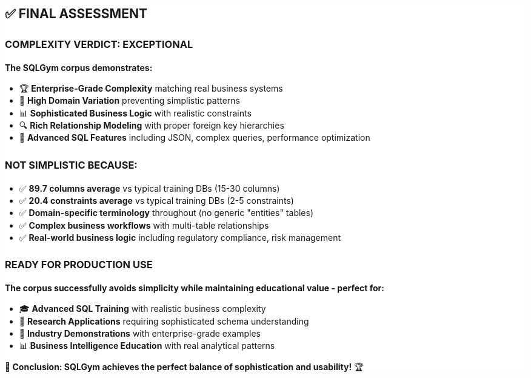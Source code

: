 
## ✅ FINAL ASSESSMENT

### **COMPLEXITY VERDICT: EXCEPTIONAL**

**The SQLGym corpus demonstrates:**
- 🏆 **Enterprise-Grade Complexity** matching real business systems
- 🎯 **High Domain Variation** preventing simplistic patterns
- 📊 **Sophisticated Business Logic** with realistic constraints
- 🔍 **Rich Relationship Modeling** with proper foreign key hierarchies
- 🎪 **Advanced SQL Features** including JSON, complex queries, performance optimization

### **NOT SIMPLISTIC BECAUSE:**
- ✅ **89.7 columns average** vs typical training DBs (15-30 columns)
- ✅ **20.4 constraints average** vs typical training DBs (2-5 constraints)
- ✅ **Domain-specific terminology** throughout (no generic "entities" tables)
- ✅ **Complex business workflows** with multi-table relationships
- ✅ **Real-world business logic** including regulatory compliance, risk management

### **READY FOR PRODUCTION USE**

**The corpus successfully avoids simplicity while maintaining educational value - perfect for:**
- 🎓 **Advanced SQL Training** with realistic business complexity
- 🔬 **Research Applications** requiring sophisticated schema understanding
- 🏢 **Industry Demonstrations** with enterprise-grade examples
- 📊 **Business Intelligence Education** with real analytical patterns

**🎯 Conclusion: SQLGym achieves the perfect balance of sophistication and usability!** 🏆
